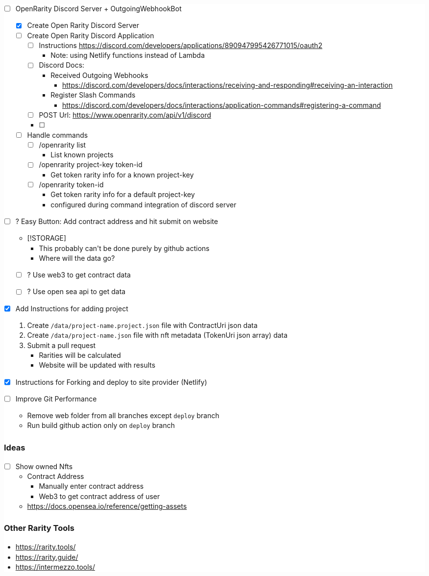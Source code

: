 - [ ] OpenRarity Discord Server + OutgoingWebhookBot
    - [x] Create Open Rarity Discord Server
    - [ ] Create Open Rarity Discord Application
        - [ ] Instructions https://discord.com/developers/applications/890947995426771015/oauth2
            - Note: using Netlify functions instead of Lambda
        - [ ] Discord Docs:
            - Received Outgoing Webhooks
                - https://discord.com/developers/docs/interactions/receiving-and-responding#receiving-an-interaction
            - Register Slash Commands
                - https://discord.com/developers/docs/interactions/application-commands#registering-a-command
        - [ ] POST Url: https://www.openrarity.com/api/v1/discord
        - [ ]
    - [ ] Handle commands
        - [ ] /openrarity list
            - List known projects
        - [ ] /openrarity project-key token-id
            - Get token rarity info for a known project-key
        - [ ] /openrarity token-id
            - Get token rarity info for a default project-key 
            - configured during command integration of discord server

- [ ] ? Easy Button: Add contract address and hit submit on website
    - [!STORAGE] 
        - This probably can't be done purely by github actions
        - Where will the data go?
    - [ ] ? Use web3 to get contract data
    - [ ] ? Use open sea api to get data


- [x] Add Instructions for adding project
    1. Create `/data/project-name.project.json` file with ContractUri json data
    2. Create `/data/project-name.json` file with nft metadata (TokenUri json array) data
    3. Submit a pull request
        - Rarities will be calculated
        - Website will be updated with results

- [x] Instructions for Forking and deploy to site provider (Netlify)

- [ ] Improve Git Performance
    - Remove web folder from all branches except `deploy` branch
    - Run build github action only on `deploy` branch

### Ideas

- [ ] Show owned Nfts
    - Contract Address
        - Manually enter contract address
        - Web3 to get contract address of user
    - https://docs.opensea.io/reference/getting-assets



### Other Rarity Tools

- https://rarity.tools/
- https://rarity.guide/
- https://intermezzo.tools/